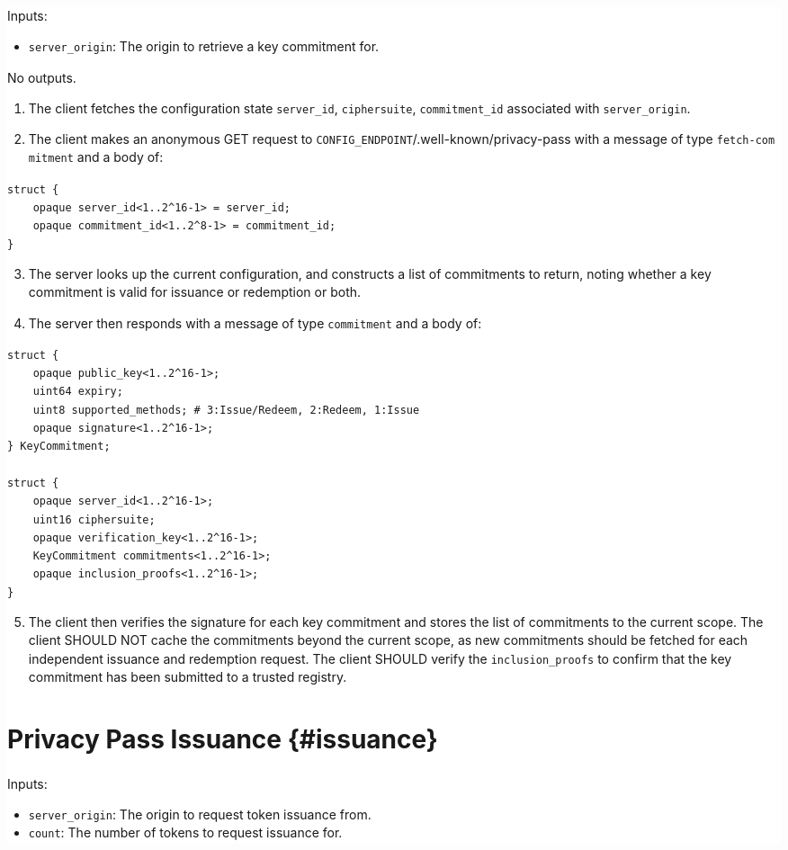 Inputs:
- ``server_origin``: The origin to retrieve a key commitment for.

No outputs.

1. The client fetches the configuration state ``server_id``,
   ``ciphersuite``, ``commitment_id`` associated with ``server_origin``.

2. The client makes an anonymous GET request to
   ``CONFIG_ENDPOINT``/.well-known/privacy-pass with a message of type
   ``fetch-commitment`` and a body of:

~~~
struct {
    opaque server_id<1..2^16-1> = server_id;
    opaque commitment_id<1..2^8-1> = commitment_id;
}
~~~

3. The server looks up the current configuration, and constructs a list
   of commitments to return, noting whether a key commitment is valid
   for issuance or redemption or both.

4. The server then responds with a message of type ``commitment`` and a
   body of:

~~~
struct {
    opaque public_key<1..2^16-1>;
    uint64 expiry;
    uint8 supported_methods; # 3:Issue/Redeem, 2:Redeem, 1:Issue
    opaque signature<1..2^16-1>;
} KeyCommitment;

struct {
    opaque server_id<1..2^16-1>;
    uint16 ciphersuite;
    opaque verification_key<1..2^16-1>;
    KeyCommitment commitments<1..2^16-1>;
    opaque inclusion_proofs<1..2^16-1>;
}
~~~

5. The client then verifies the signature for each key commitment and
   stores the list of commitments to the current scope. The client
   SHOULD NOT cache the commitments beyond the current scope, as new
   commitments should be fetched for each independent issuance and
   redemption request. The client SHOULD verify the ``inclusion_proofs``
   to confirm that the key commitment has been submitted to a trusted
   registry.

# Privacy Pass Issuance {#issuance}

Inputs:
- ``server_origin``: The origin to request token issuance from.
- ``count``: The number of tokens to request issuance for.

